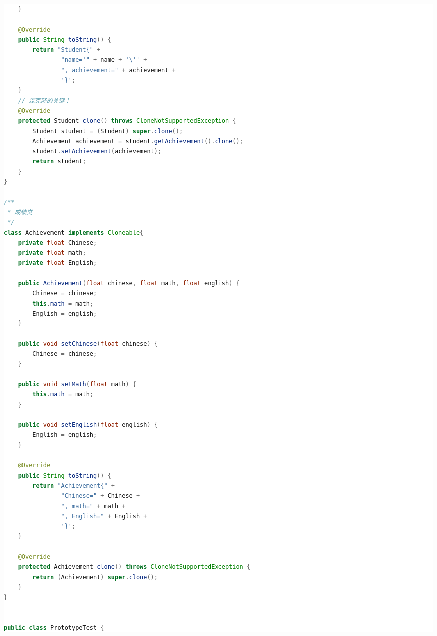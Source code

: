 ```java
    }

    @Override
    public String toString() {
        return "Student{" +
                "name='" + name + '\'' +
                ", achievement=" + achievement +
                '}';
    }
	// 深克隆的关键！
    @Override
    protected Student clone() throws CloneNotSupportedException {
        Student student = (Student) super.clone();
        Achievement achievement = student.getAchievement().clone();
        student.setAchievement(achievement);
        return student;
    }
}

/**
 * 成绩类
 */
class Achievement implements Cloneable{
    private float Chinese;
    private float math;
    private float English;

    public Achievement(float chinese, float math, float english) {
        Chinese = chinese;
        this.math = math;
        English = english;
    }

    public void setChinese(float chinese) {
        Chinese = chinese;
    }

    public void setMath(float math) {
        this.math = math;
    }

    public void setEnglish(float english) {
        English = english;
    }

    @Override
    public String toString() {
        return "Achievement{" +
                "Chinese=" + Chinese +
                ", math=" + math +
                ", English=" + English +
                '}';
    }

    @Override
    protected Achievement clone() throws CloneNotSupportedException {
        return (Achievement) super.clone();
    }
}


public class PrototypeTest {

```